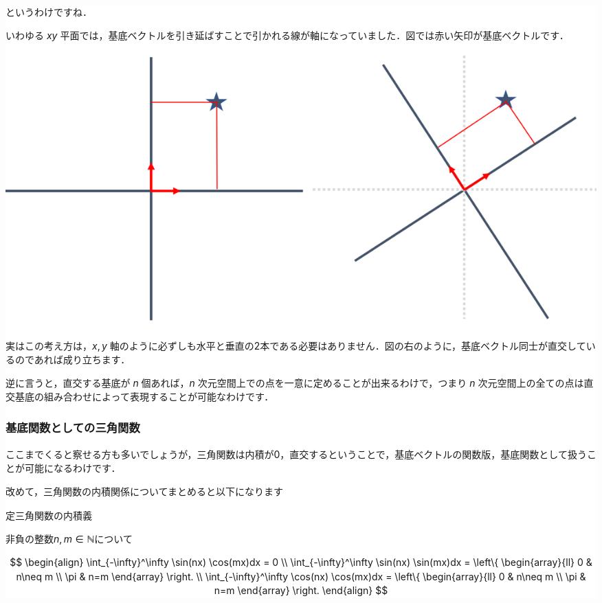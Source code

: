 というわけですね．

いわゆる $xy$ 平面では，基底ベクトルを引き延ばすことで引かれる線が軸になっていました．図では赤い矢印が基底ベクトルです．

<center><img src="../figures/kitei.png"></center>

実はこの考え方は，$x,y$ 軸のように必ずしも水平と垂直の2本である必要はありません．図の右のように，基底ベクトル同士が直交しているのであれば成り立ちます．

逆に言うと，直交する基底が $n$ 個あれば，$n$ 次元空間上での点を一意に定めることが出来るわけで，つまり $n$ 次元空間上の全ての点は直交基底の組み合わせによって表現することが可能なわけです．


### 基底関数としての三角関数
ここまでくると察せる方も多いでしょうが，三角関数は内積が0，直交するということで，基底ベクトルの関数版，基底関数として扱うことが可能になるわけです．

改めて，三角関数の内積関係についてまとめると以下になります

<div class="box" markdown="1">
<div class="title">定三角関数の内積義</div>

非負の整数$n,m\in \mathbb{N}$について

$$
\begin{align}
\int_{-\infty}^\infty \sin(nx) \cos(mx)dx = 0 \\
\int_{-\infty}^\infty \sin(nx) \sin(mx)dx = \left\{
\begin{array}{ll}
0 & n\neq m \\
\pi & n=m
\end{array}
\right.
 \\
\int_{-\infty}^\infty \cos(nx) \cos(mx)dx = \left\{
\begin{array}{ll}
0 & n\neq m \\
\pi & n=m
\end{array}
\right. 
\end{align}
$$
